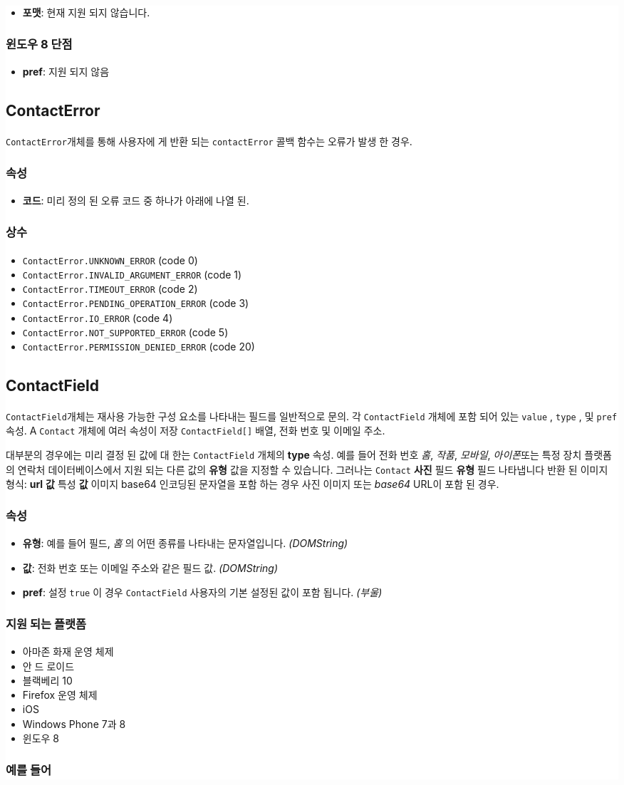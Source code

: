 *   **포맷**: 현재 지원 되지 않습니다.

### 윈도우 8 단점

*   **pref**: 지원 되지 않음

## ContactError

`ContactError`개체를 통해 사용자에 게 반환 되는 `contactError` 콜백 함수는 오류가 발생 한 경우.

### 속성

*   **코드**: 미리 정의 된 오류 코드 중 하나가 아래에 나열 된.

### 상수

*   `ContactError.UNKNOWN_ERROR` (code 0)
*   `ContactError.INVALID_ARGUMENT_ERROR` (code 1)
*   `ContactError.TIMEOUT_ERROR` (code 2)
*   `ContactError.PENDING_OPERATION_ERROR` (code 3)
*   `ContactError.IO_ERROR` (code 4)
*   `ContactError.NOT_SUPPORTED_ERROR` (code 5)
*   `ContactError.PERMISSION_DENIED_ERROR` (code 20)

## ContactField

`ContactField`개체는 재사용 가능한 구성 요소를 나타내는 필드를 일반적으로 문의. 각 `ContactField` 개체에 포함 되어 있는 `value` , `type` , 및 `pref` 속성. A `Contact` 개체에 여러 속성이 저장 `ContactField[]` 배열, 전화 번호 및 이메일 주소.

대부분의 경우에는 미리 결정 된 값에 대 한는 `ContactField` 개체의 **type** 속성. 예를 들어 전화 번호 *홈*, *작품*, *모바일*, *아이폰*또는 특정 장치 플랫폼의 연락처 데이터베이스에서 지원 되는 다른 값의 **유형** 값을 지정할 수 있습니다. 그러나는 `Contact` **사진** 필드 **유형** 필드 나타냅니다 반환 된 이미지 형식: **url** **값** 특성 **값** 이미지 base64 인코딩된 문자열을 포함 하는 경우 사진 이미지 또는 *base64* URL이 포함 된 경우.

### 속성

*   **유형**: 예를 들어 필드, *홈* 의 어떤 종류를 나타내는 문자열입니다. *(DOMString)*

*   **값**: 전화 번호 또는 이메일 주소와 같은 필드 값. *(DOMString)*

*   **pref**: 설정 `true` 이 경우 `ContactField` 사용자의 기본 설정된 값이 포함 됩니다. *(부울)*

### 지원 되는 플랫폼

*   아마존 화재 운영 체제
*   안 드 로이드
*   블랙베리 10
*   Firefox 운영 체제
*   iOS
*   Windows Phone 7과 8
*   윈도우 8

### 예를 들어
